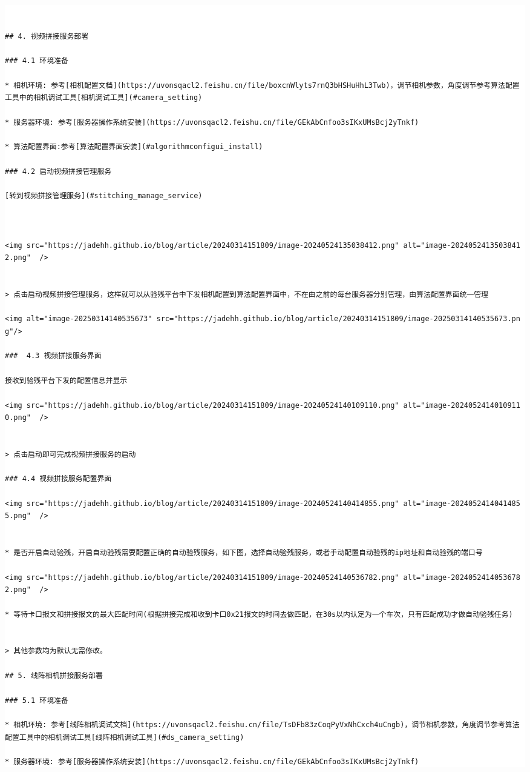   ```


## 4. 视频拼接服务部署

### 4.1 环境准备

  * 相机环境: 参考[相机配置文档](https://uvonsqacl2.feishu.cn/file/boxcnWlyts7rnQ3bHSHuHhL3Twb)，调节相机参数，角度调节参考算法配置工具中的相机调试工具[相机调试工具](#camera_setting)

* 服务器环境: 参考[服务器操作系统安装](https://uvonsqacl2.feishu.cn/file/GEkAbCnfoo3sIKxUMsBcj2yTnkf)

* 算法配置界面:参考[算法配置界面安装](#algorithmconfigui_install)

### 4.2 启动视频拼接管理服务

[转到视频拼接管理服务](#stitching_manage_service)



<img src="https://jadehh.github.io/blog/article/20240314151809/image-20240524135038412.png" alt="image-20240524135038412.png"  />


> 点击启动视频拼接管理服务，这样就可以从验残平台中下发相机配置到算法配置界面中，不在由之前的每台服务器分别管理，由算法配置界面统一管理

<img alt="image-20250314140535673" src="https://jadehh.github.io/blog/article/20240314151809/image-20250314140535673.png"/>

###  4.3 视频拼接服务界面

接收到验残平台下发的配置信息并显示

<img src="https://jadehh.github.io/blog/article/20240314151809/image-20240524140109110.png" alt="image-20240524140109110.png"  />


> 点击启动即可完成视频拼接服务的启动

### 4.4 视频拼接服务配置界面

 <img src="https://jadehh.github.io/blog/article/20240314151809/image-20240524140414855.png" alt="image-20240524140414855.png"  />


* 是否开启自动验残，开启自动验残需要配置正确的自动验残服务，如下图，选择自动验残服务，或者手动配置自动验残的ip地址和自动验残的端口号

<img src="https://jadehh.github.io/blog/article/20240314151809/image-20240524140536782.png" alt="image-20240524140536782.png"  />

* 等待卡口报文和拼接报文的最大匹配时间(根据拼接完成和收到卡口0x21报文的时间去做匹配，在30s以内认定为一个车次，只有匹配成功才做自动验残任务)


> 其他参数均为默认无需修改。

## 5. 线阵相机拼接服务部署

### 5.1 环境准备

  * 相机环境: 参考[线阵相机调试文档](https://uvonsqacl2.feishu.cn/file/TsDFb83zCoqPyVxNhCxch4uCngb)，调节相机参数，角度调节参考算法配置工具中的相机调试工具[线阵相机调试工具](#ds_camera_setting)

* 服务器环境: 参考[服务器操作系统安装](https://uvonsqacl2.feishu.cn/file/GEkAbCnfoo3sIKxUMsBcj2yTnkf)

  ```